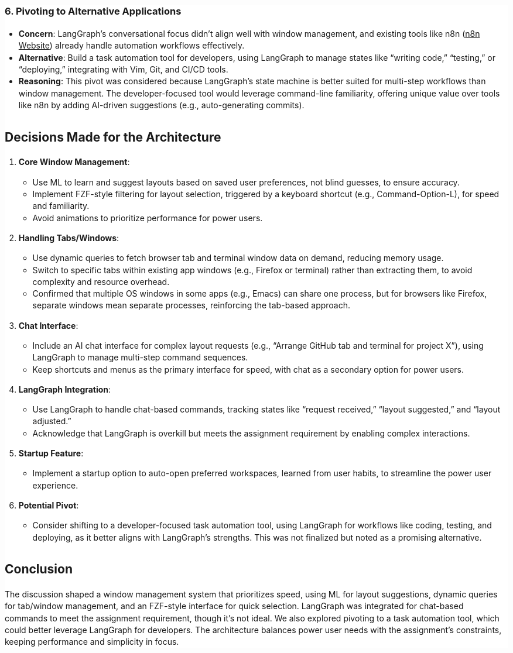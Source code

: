 ### 6. Pivoting to Alternative Applications
   - **Concern**: LangGraph’s conversational focus didn’t align well with window management, and existing tools like n8n ([n8n Website](https://n8n.io/)) already handle automation workflows effectively.
   - **Alternative**: Build a task automation tool for developers, using LangGraph to manage states like “writing code,” “testing,” or “deploying,” integrating with Vim, Git, and CI/CD tools.
   - **Reasoning**: This pivot was considered because LangGraph’s state machine is better suited for multi-step workflows than window management. The developer-focused tool would leverage command-line familiarity, offering unique value over tools like n8n by adding AI-driven suggestions (e.g., auto-generating commits).

## Decisions Made for the Architecture

1. **Core Window Management**:
   - Use ML to learn and suggest layouts based on saved user preferences, not blind guesses, to ensure accuracy.
   - Implement FZF-style filtering for layout selection, triggered by a keyboard shortcut (e.g., Command-Option-L), for speed and familiarity.
   - Avoid animations to prioritize performance for power users.

2. **Handling Tabs/Windows**:
   - Use dynamic queries to fetch browser tab and terminal window data on demand, reducing memory usage.
   - Switch to specific tabs within existing app windows (e.g., Firefox or terminal) rather than extracting them, to avoid complexity and resource overhead.
   - Confirmed that multiple OS windows in some apps (e.g., Emacs) can share one process, but for browsers like Firefox, separate windows mean separate processes, reinforcing the tab-based approach.

3. **Chat Interface**:
   - Include an AI chat interface for complex layout requests (e.g., “Arrange GitHub tab and terminal for project X”), using LangGraph to manage multi-step command sequences.
   - Keep shortcuts and menus as the primary interface for speed, with chat as a secondary option for power users.

4. **LangGraph Integration**:
   - Use LangGraph to handle chat-based commands, tracking states like “request received,” “layout suggested,” and “layout adjusted.”
   - Acknowledge that LangGraph is overkill but meets the assignment requirement by enabling complex interactions.

5. **Startup Feature**:
   - Implement a startup option to auto-open preferred workspaces, learned from user habits, to streamline the power user experience.

6. **Potential Pivot**:
   - Consider shifting to a developer-focused task automation tool, using LangGraph for workflows like coding, testing, and deploying, as it better aligns with LangGraph’s strengths. This was not finalized but noted as a promising alternative.

## Conclusion
The discussion shaped a window management system that prioritizes speed, using ML for layout suggestions, dynamic queries for tab/window management, and an FZF-style interface for quick selection. LangGraph was integrated for chat-based commands to meet the assignment requirement, though it’s not ideal. We also explored pivoting to a task automation tool, which could better leverage LangGraph for developers. The architecture balances power user needs with the assignment’s constraints, keeping performance and simplicity in focus.